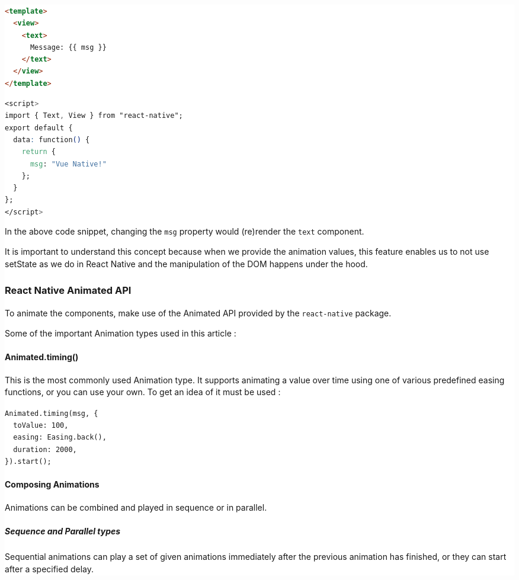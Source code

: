 ```html
<template>
  <view>
    <text>
      Message: {{ msg }}
    </text>
  </view>
</template>
```

```css
<script>
import { Text, View } from "react-native";
export default {
  data: function() {
    return {
      msg: "Vue Native!"
    };
  }
};
</script>
```

In the above code snippet, changing the `msg` property would (re)render the `text` component.

It is important to understand this concept because when we provide the animation values, this feature enables us to not use setState as we do in React Native and the manipulation of the DOM happens under the hood.

### React Native Animated API

To animate the components, make use of the Animated API provided by the `react-native` package.

Some of the important Animation types used in this article :

#### Animated.timing()

This is the most commonly used Animation type. It supports animating a value over time using one of various predefined easing functions, or you can use your own. To get an idea of it must be used :

```
Animated.timing(msg, {
  toValue: 100,
  easing: Easing.back(),
  duration: 2000,
}).start();
```

#### Composing Animations

Animations can be combined and played in sequence or in parallel.

##### Sequence and Parallel types

Sequential animations can play a set of given animations immediately after the previous animation has finished, or they can start after a specified delay.
